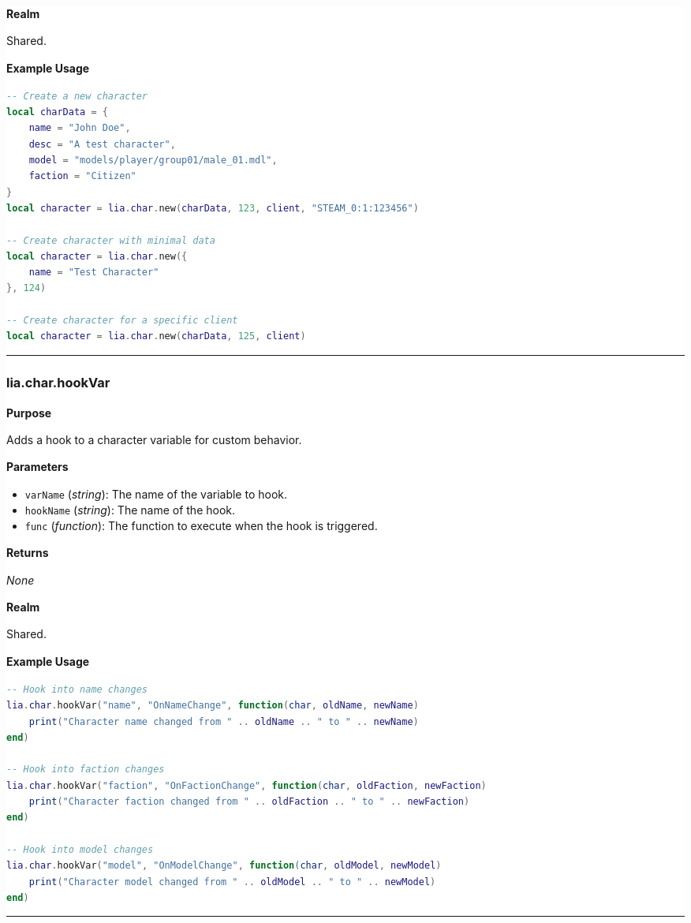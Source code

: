 **Realm**

Shared.

**Example Usage**

```lua
-- Create a new character
local charData = {
    name = "John Doe",
    desc = "A test character",
    model = "models/player/group01/male_01.mdl",
    faction = "Citizen"
}
local character = lia.char.new(charData, 123, client, "STEAM_0:1:123456")

-- Create character with minimal data
local character = lia.char.new({
    name = "Test Character"
}, 124)

-- Create character for a specific client
local character = lia.char.new(charData, 125, client)
```

---

### lia.char.hookVar

**Purpose**

Adds a hook to a character variable for custom behavior.

**Parameters**

* `varName` (*string*): The name of the variable to hook.
* `hookName` (*string*): The name of the hook.
* `func` (*function*): The function to execute when the hook is triggered.

**Returns**

*None*

**Realm**

Shared.

**Example Usage**

```lua
-- Hook into name changes
lia.char.hookVar("name", "OnNameChange", function(char, oldName, newName)
    print("Character name changed from " .. oldName .. " to " .. newName)
end)

-- Hook into faction changes
lia.char.hookVar("faction", "OnFactionChange", function(char, oldFaction, newFaction)
    print("Character faction changed from " .. oldFaction .. " to " .. newFaction)
end)

-- Hook into model changes
lia.char.hookVar("model", "OnModelChange", function(char, oldModel, newModel)
    print("Character model changed from " .. oldModel .. " to " .. newModel)
end)
```

---